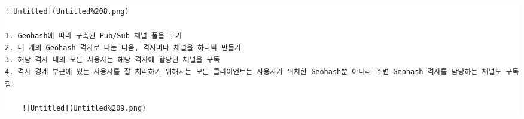     ![Untitled](Untitled%208.png)
    
    1. Geohash에 따라 구축된 Pub/Sub 채널 풀을 두기
    2. 네 개의 Geohash 격자로 나눈 다음, 격자마다 채널을 하나씩 만들기 
    3. 해당 격자 내의 모든 사용자는 해당 격자에 할당된 채널을 구독
    4. 격자 경계 부근에 있는 사용자를 잘 처리하기 위해서는 모든 클라이언트는 사용자가 위치한 Geohash뿐 아니라 주변 Geohash 격자를 담당하는 채널도 구독함
        
        ![Untitled](Untitled%209.png)
        